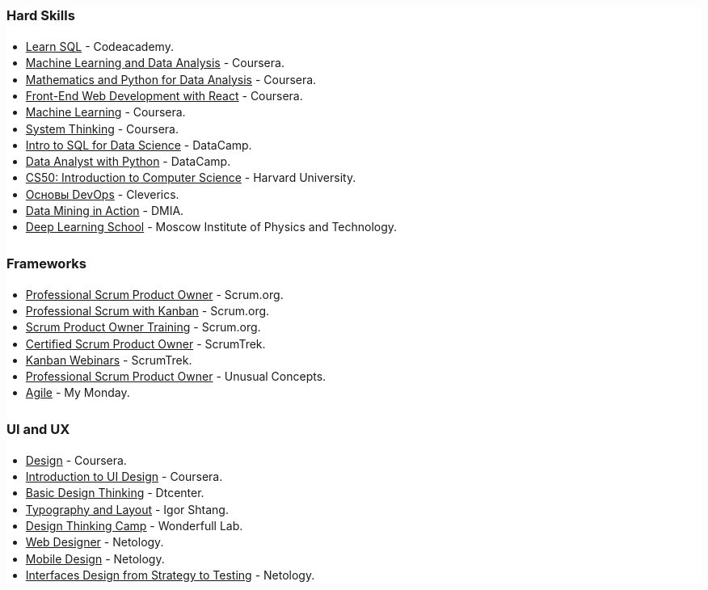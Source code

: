 ### Hard Skills

- [Learn SQL](https://www.codecademy.com/learn/learn-sql/?from=awesome-product-manager&utm_source=awesome-product-manager) - Codeacademy.
- [Machine Learning and Data Analysis](https://ru.coursera.org/specializations/machine-learning-data-analysis/?from=awesome-product-manager&utm_source=awesome-product-manager) - Coursera.
- [Mathematics and Python for Data Analysis](https://coursera.org/learn/mathematics-and-python/?from=awesome-product-manager&utm_source=awesome-product-manager) - Coursera.
- [Front-End Web Development with React](https://coursera.org/learn/front-end-react/?from=awesome-product-manager&utm_source=awesome-product-manager) - Coursera.
- [Machine Learning](https://coursera.org/learn/machine-learning/?from=awesome-product-manager&utm_source=awesome-product-manager) - Coursera.
- [System Thinking](https://coursera.org/learn/system-thinking/?from=awesome-product-manager&utm_source=awesome-product-manager) - Coursera.
- [Intro to SQL for Data Science](https://www.datacamp.com/courses/intro-to-sql-for-data-science/?from=awesome-product-manager&utm_source=awesome-product-manager) - DataCamp.
- [Data Analyst with Python](https://www.datacamp.com/tracks/data-analyst-with-python?from=awesome-product-manager&utm_source=awesome-product-manager) - DataCamp.
- [CS50: Introduction to Computer Science](https://online-learning.harvard.edu/course/cs50-introduction-computer-science/?from=awesome-product-manager&utm_source=awesome-product-manager) - Harvard University.
- [Основы DevOps](https://cleverics.ru/education/agile-devops-kanban/devops-foundation/?from=awesome-product-manager&utm_source=awesome-product-manager) - Cleverics.
- [Data Mining in Action](https://dmia.space/?from=awesome-product-manager&utm_source=awesome-product-manager) - DMIA.
- [Deep Learning School](https://www.dlschool.org/?from=awesome-product-manager&utm_source=awesome-product-manager) - Moscow Institute of Physics and Technology.

### Frameworks

- [Professional Scrum Product Owner](https://www.scrum.org/professional-scrum-product-owner-i-certification/?from=awesome-product-manager&utm_source=awesome-product-manager) - Scrum.org.
- [Professional Scrum with Kanban](https://www.scrum.org/PSK/?from=awesome-product-manager&utm_source=awesome-product-manager) - Scrum.org.
- [Scrum Product Owner Training](https://www.scrum.org/courses/professional-scrum-product-owner-training/?from=awesome-product-manager&utm_source=awesome-product-manager) - Scrum.org.
- [Certified Scrum Product Owner](https://scrumtrek.ru/product/137/certified-scrum-product-owner/?from=awesome-product-manager&utm_source=awesome-product-manager) - ScrumTrek.
- [Kanban Webinars](https://scrumtrek.ru/product/160/kurs-vebinarov-po-kanban-metodu/?from=awesome-product-manager&utm_source=awesome-product-manager) - ScrumTrek.
- [Professional Scrum Product Owner](https://www.unusual-concepts.ru/study/detail/pspo/?from=awesome-product-manager&utm_source=awesome-product-manager) - Unusual Concepts.
- [Agile](https://mymonday.by/agile/?from=awesome-product-manager&utm_source=awesome-product-manager) - My Monday.

### UI and UX

- [Design](https://ru.coursera.org/learn/dizayn-metodologiya/?from=awesome-product-manager&utm_source=awesome-product-manager) - Coursera.
- [Introduction to UI Design](https://ru.coursera.org/learn/ui-design/?from=awesome-product-manager&utm_source=awesome-product-manager) - Coursera.
- [Basic Design Thinking](https://dtcenter.ru/education/design_thinking_basic/?from=awesome-product-manager&utm_source=awesome-product-manager) - Dtcenter.
- [Typography and Layout](https://igorshtang.ru/course/?from=awesome-product-manager&utm_source=awesome-product-manager) - Igor Shtang.
- [Design Thinking Camp](https://lab-w.com/dtcamp2019/?from=awesome-product-manager&utm_source=awesome-product-manager) - Wonderfull Lab.
- [Web Designer](https://netology.ru/programs/web-design/?from=awesome-product-manager&utm_source=awesome-product-manager) - Netology.
- [Mobile Design](https://netology.ru/programs/mobile-design/?from=awesome-product-manager&utm_source=awesome-product-manager) - Netology.
- [Interfaces Design from Strategy to Testing](https://netology.ru/programs/ui-ux/?from=awesome-product-manager&utm_source=awesome-product-manager) - Netology.